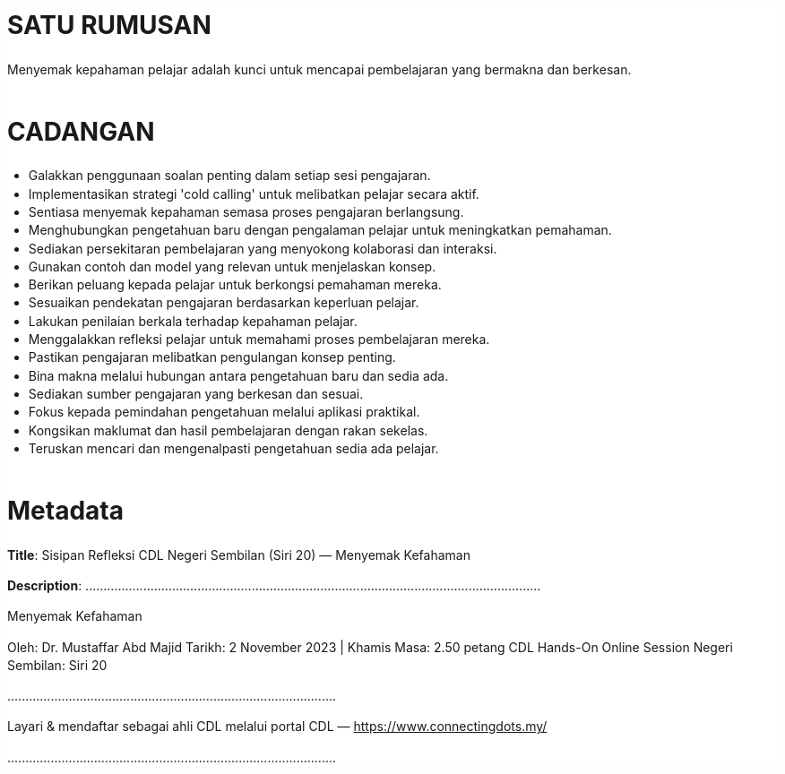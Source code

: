 # SATU RUMUSAN
Menyemak kepahaman pelajar adalah kunci untuk mencapai pembelajaran yang bermakna dan berkesan.

# CADANGAN
- Galakkan penggunaan soalan penting dalam setiap sesi pengajaran.
- Implementasikan strategi 'cold calling' untuk melibatkan pelajar secara aktif.
- Sentiasa menyemak kepahaman semasa proses pengajaran berlangsung.
- Menghubungkan pengetahuan baru dengan pengalaman pelajar untuk meningkatkan pemahaman.
- Sediakan persekitaran pembelajaran yang menyokong kolaborasi dan interaksi.
- Gunakan contoh dan model yang relevan untuk menjelaskan konsep.
- Berikan peluang kepada pelajar untuk berkongsi pemahaman mereka.
- Sesuaikan pendekatan pengajaran berdasarkan keperluan pelajar.
- Lakukan penilaian berkala terhadap kepahaman pelajar.
- Menggalakkan refleksi pelajar untuk memahami proses pembelajaran mereka.
- Pastikan pengajaran melibatkan pengulangan konsep penting.
- Bina makna melalui hubungan antara pengetahuan baru dan sedia ada.
- Sediakan sumber pengajaran yang berkesan dan sesuai.
- Fokus kepada pemindahan pengetahuan melalui aplikasi praktikal.
- Kongsikan maklumat dan hasil pembelajaran dengan rakan sekelas.
- Teruskan mencari dan mengenalpasti pengetahuan sedia ada pelajar.

# Metadata
**Title**: Sisipan Refleksi CDL Negeri Sembilan (Siri 20) — Menyemak Kefahaman

**Description**: ..............................................................................................................................

Menyemak Kefahaman

Oleh: Dr. Mustaffar Abd Majid
Tarikh: 2 November 2023  |  Khamis
Masa: 2.50 petang
CDL Hands-On Online Session Negeri Sembilan: Siri 20

...........................................................................................

Layari & mendaftar sebagai ahli CDL melalui portal CDL — https://www.connectingdots.my/

...........................................................................................